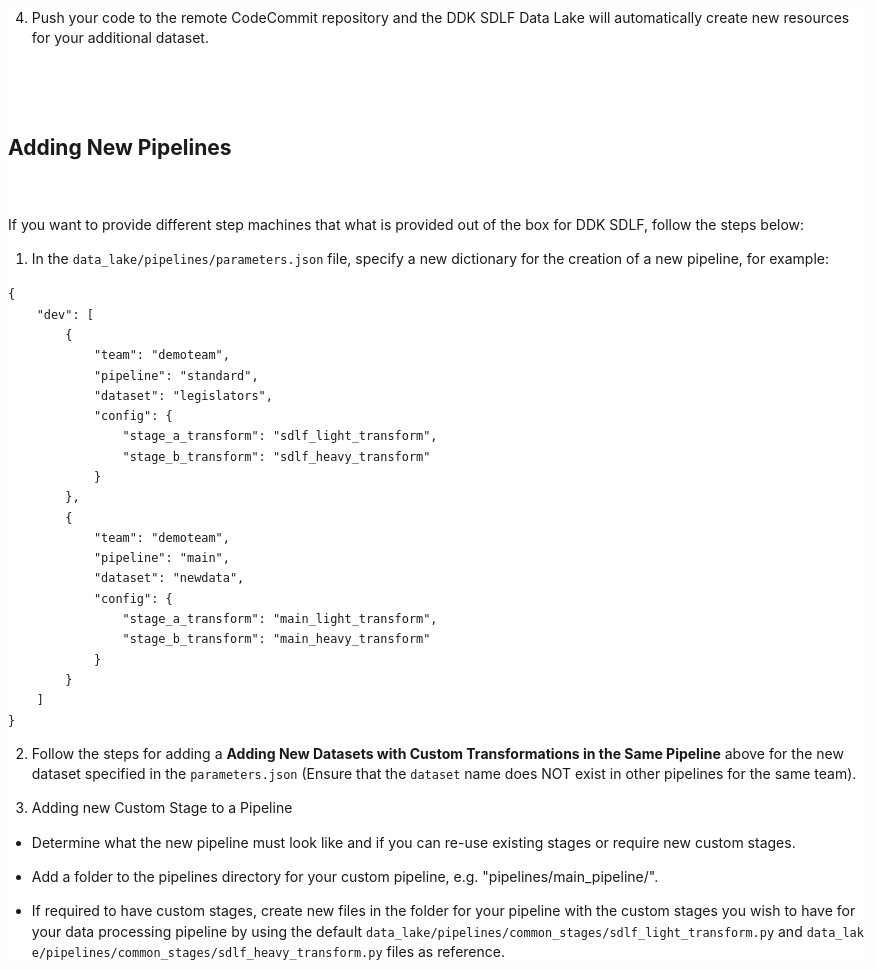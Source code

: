 4. Push your code to the remote CodeCommit repository and the DDK SDLF Data Lake will automatically create new resources for your additional dataset.

<br />
<br />


## Adding New Pipelines

<br />

If you want to provide different step machines that what is provided out of the box for DDK SDLF, follow the steps below:

1. In the `data_lake/pipelines/parameters.json` file, specify a new dictionary for the creation of a new pipeline, for example:

```
{
    "dev": [
        {
            "team": "demoteam",
            "pipeline": "standard",
            "dataset": "legislators",
            "config": {
                "stage_a_transform": "sdlf_light_transform",
                "stage_b_transform": "sdlf_heavy_transform"
            }
        },
        {
            "team": "demoteam",
            "pipeline": "main",
            "dataset": "newdata",
            "config": {
                "stage_a_transform": "main_light_transform",
                "stage_b_transform": "main_heavy_transform"
            }
        }
    ]
} 
```

2. Follow the steps for adding a **Adding New Datasets with Custom Transformations in the Same Pipeline** above for the new dataset specified in the `parameters.json` (Ensure that the `dataset` name does NOT exist in other pipelines for the same team).

3. Adding new Custom Stage to a Pipeline

- Determine what the new pipeline must look like and if you can re-use existing stages or require new custom stages.

- Add a folder to the pipelines directory for your custom pipeline, e.g. "pipelines/main_pipeline/".

- If required to have custom stages, create new files in the folder for your pipeline with the custom stages you wish to have for your data processing pipeline by using the default `data_lake/pipelines/common_stages/sdlf_light_transform.py` and `data_lake/pipelines/common_stages/sdlf_heavy_transform.py` files as reference.
